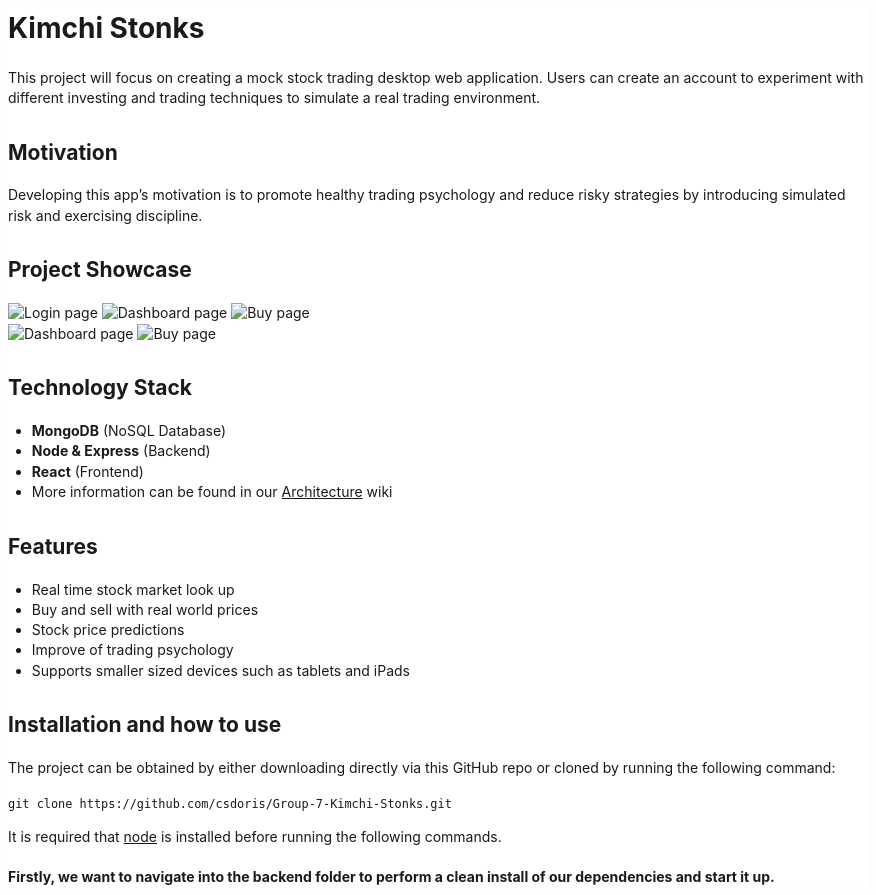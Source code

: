 # Kimchi Stonks
This project will focus on creating a mock stock trading desktop web application. Users can create an account to experiment with different investing and trading techniques to simulate a real trading environment.

## Motivation
Developing this app’s motivation is to promote healthy trading psychology and reduce risky strategies by introducing simulated risk and exercising discipline. 

## Project Showcase
<div>
  <img alt="Login page" src="https://i.imgur.com/H15MCrM.png" width="30%">
  <img alt="Dashboard page" src="https://i.imgur.com/yxMDiP1.png" width="30%">
  <img alt="Buy page" src="https://i.imgur.com/530aT0E.png" width="30%">
</div>
<div>
  <img alt="Dashboard page" src="https://i.imgur.com/16KVsb9.png" width="30%">
  <img alt="Buy page" src="https://i.imgur.com/TOlVxpr.png" width="30%">
</div>

## Technology Stack
- **MongoDB** (NoSQL Database)
- **Node & Express** (Backend)
- **React** (Frontend)
- More information can be found in our [Architecture](https://github.com/csdoris/Group-7-Lilac-Lion/wiki/Architecture) wiki

## Features
- Real time stock market look up
- Buy and sell with real world prices
- Stock price predictions
- Improve of trading psychology
- Supports smaller sized devices such as tablets and iPads

## Installation and how to use
The project can be obtained by either downloading directly via this GitHub repo or cloned by running the following command:

`git clone https://github.com/csdoris/Group-7-Kimchi-Stonks.git`

It is required that [node](https://nodejs.org/en/) is installed before running the following commands.

#### Firstly, we want to navigate into the backend folder to perform a clean install of our dependencies and start it up.
